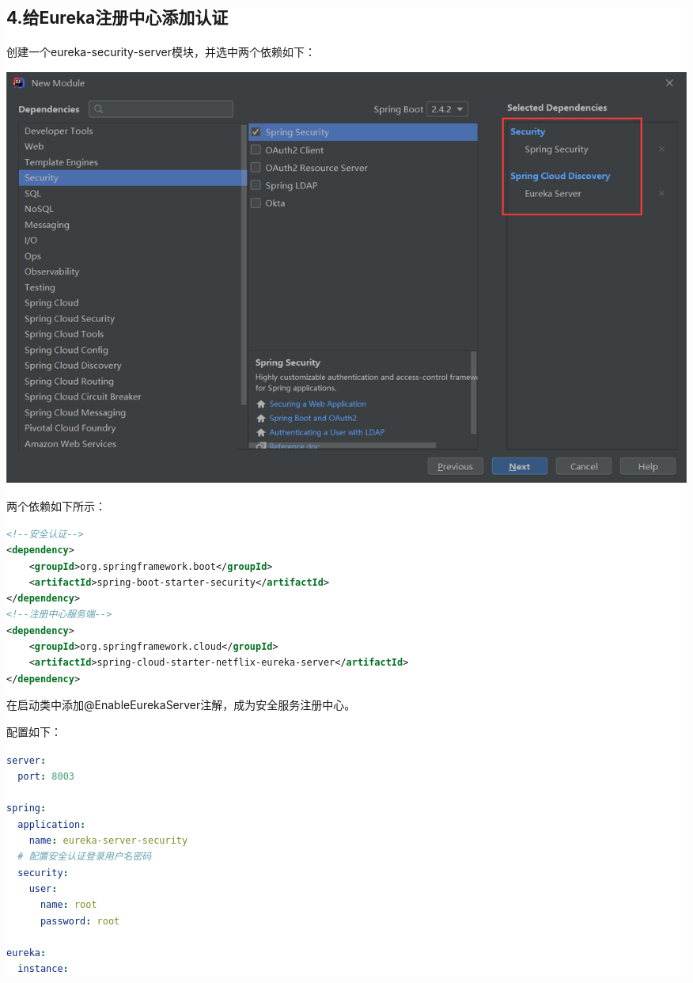 ## 4.给Eureka注册中心添加认证

创建一个eureka-security-server模块，并选中两个依赖如下：

![image-20210205193655464](upload/image-20210205193655464.png)

两个依赖如下所示：

```xml
<!--安全认证-->
<dependency>
    <groupId>org.springframework.boot</groupId>
    <artifactId>spring-boot-starter-security</artifactId>
</dependency>
<!--注册中心服务端-->
<dependency>
    <groupId>org.springframework.cloud</groupId>
    <artifactId>spring-cloud-starter-netflix-eureka-server</artifactId>
</dependency>
```

在启动类中添加@EnableEurekaServer注解，成为安全服务注册中心。

配置如下：

```yml
server:
  port: 8003

spring:
  application:
    name: eureka-server-security
  # 配置安全认证登录用户名密码
  security:
    user:
      name: root
      password: root

eureka:
  instance:
```